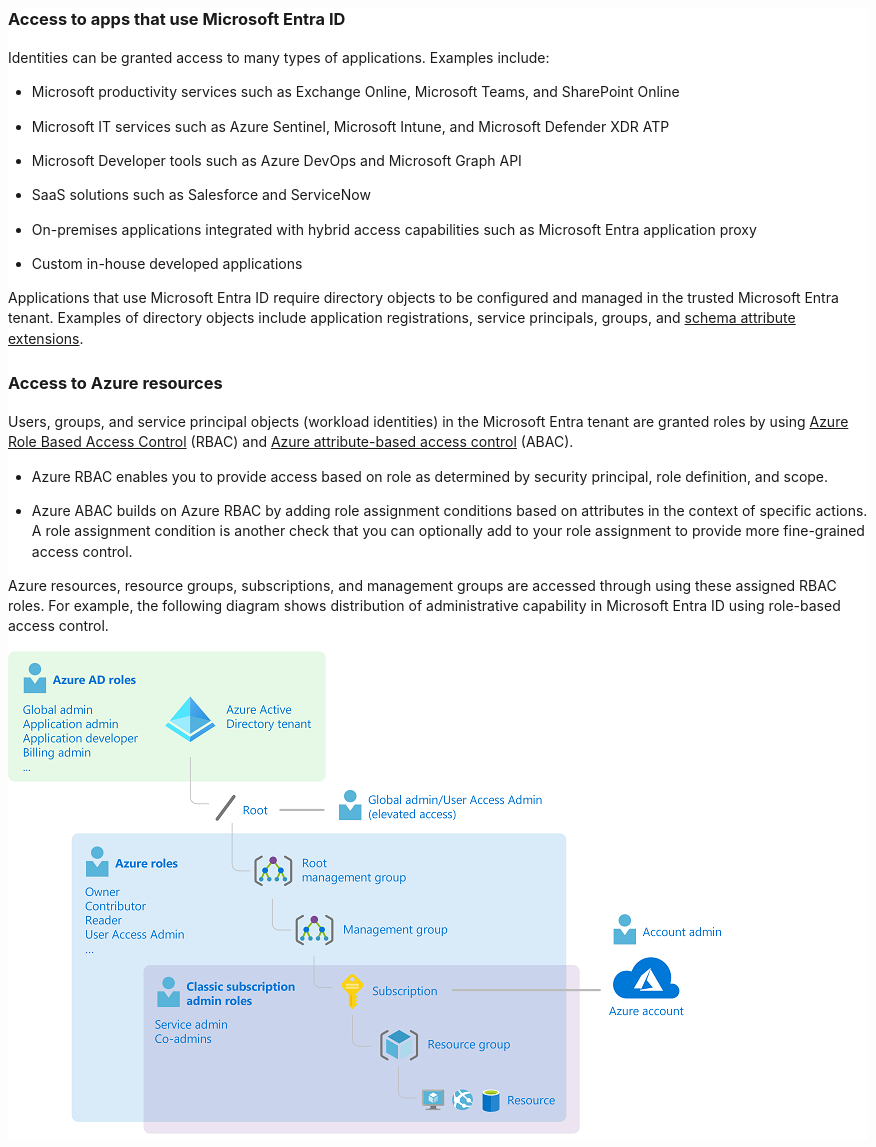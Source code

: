 <a name='access-to-apps-that-use-azure-ad'></a>

### Access to apps that use Microsoft Entra ID

Identities can be granted access to many types of applications. Examples include:

* Microsoft productivity services such as Exchange Online, Microsoft Teams, and SharePoint Online

* Microsoft IT services such as Azure Sentinel, Microsoft Intune, and Microsoft Defender XDR ATP

* Microsoft Developer tools such as Azure DevOps and Microsoft Graph API

* SaaS solutions such as Salesforce and ServiceNow

* On-premises applications integrated with hybrid access capabilities such as Microsoft Entra application proxy

* Custom in-house developed applications

Applications that use Microsoft Entra ID require directory objects to be configured and managed in the trusted Microsoft Entra tenant. Examples of directory objects include application registrations, service principals, groups, and [schema attribute extensions](/graph/extensibility-overview).

### Access to Azure resources

Users, groups, and service principal objects (workload identities) in the Microsoft Entra tenant are granted roles by using [Azure Role Based Access Control](/azure/role-based-access-control/overview) (RBAC) and [Azure attribute-based access control](/azure/role-based-access-control/conditions-overview) (ABAC).

* Azure RBAC enables you to provide access based on role as determined by security principal, role definition, and scope.

* Azure ABAC builds on Azure RBAC by adding role assignment conditions based on attributes in the context of specific actions. A role assignment condition is another check that you can optionally add to your role assignment to provide more fine-grained access control.

Azure resources, resource groups, subscriptions, and management groups are accessed through using these assigned RBAC roles. For example, the following diagram shows distribution of administrative capability in Microsoft Entra ID using role-based access control.

![Diagram that shows Microsoft Entra role hierarchy.](media/secure-introduction/role-hierarchy.png)
